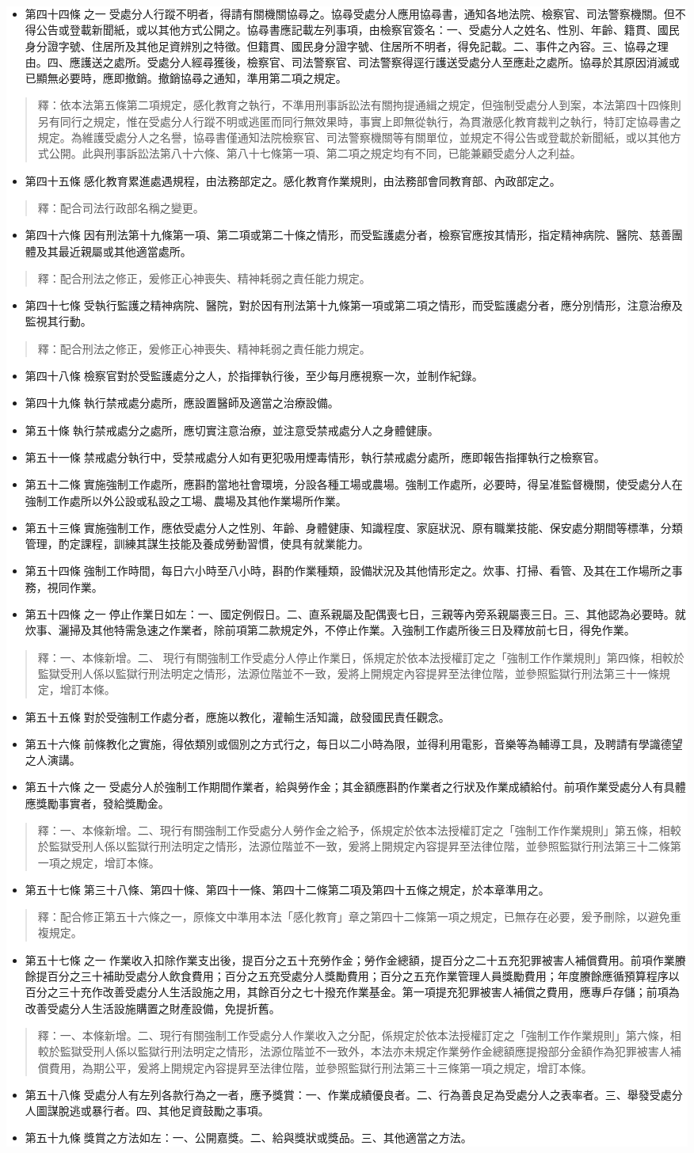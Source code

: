 * 第四十四條 之一 受處分人行蹤不明者，得請有關機關協尋之。協尋受處分人應用協尋書，通知各地法院、檢察官、司法警察機關。但不得公告或登載新聞紙，或以其他方式公開之。協尋書應記載左列事項，由檢察官簽名：一、受處分人之姓名、性別、年齡、籍貫、國民身分證字號、住居所及其他足資辨別之特徵。但籍貫、國民身分證字號、住居所不明者，得免記載。二、事件之內容。三、協尋之理由。四、應護送之處所。受處分人經尋獲後，檢察官、司法警察官、司法警察得逕行護送受處分人至應赴之處所。協尋於其原因消滅或已顯無必要時，應即撤銷。撤銷協尋之通知，準用第二項之規定。

> 釋：依本法第五條第二項規定，感化教育之執行，不準用刑事訴訟法有關拘提通緝之規定，但強制受處分人到案，本法第四十四條則另有同行之規定，惟在受處分人行蹤不明或逃匿而同行無效果時，事實上即無從執行，為貫澈感化教育裁判之執行，特訂定協尋書之規定。為維護受處分人之名譽，協尋書僅通知法院檢察官、司法警察機關等有關單位，並規定不得公告或登載於新聞紙，或以其他方式公開。此與刑事訴訟法第八十六條、第八十七條第一項、第二項之規定均有不同，已能兼顧受處分人之利益。

* 第四十五條 感化教育累進處遇規程，由法務部定之。感化教育作業規則，由法務部會同教育部、內政部定之。

> 釋：配合司法行政部名稱之變更。

* 第四十六條 因有刑法第十九條第一項、第二項或第二十條之情形，而受監護處分者，檢察官應按其情形，指定精神病院、醫院、慈善團體及其最近親屬或其他適當處所。

> 釋：配合刑法之修正，爰修正心神喪失、精神耗弱之責任能力規定。

* 第四十七條 受執行監護之精神病院、醫院，對於因有刑法第十九條第一項或第二項之情形，而受監護處分者，應分別情形，注意治療及監視其行動。

> 釋：配合刑法之修正，爰修正心神喪失、精神耗弱之責任能力規定。

* 第四十八條 檢察官對於受監護處分之人，於指揮執行後，至少每月應視察一次，並制作紀錄。

* 第四十九條 執行禁戒處分處所，應設置醫師及適當之治療設備。

* 第五十條 執行禁戒處分之處所，應切實注意治療，並注意受禁戒處分人之身體健康。

* 第五十一條 禁戒處分執行中，受禁戒處分人如有更犯吸用煙毒情形，執行禁戒處分處所，應即報告指揮執行之檢察官。

* 第五十二條 實施強制工作處所，應斟酌當地社會環境，分設各種工場或農場。強制工作處所，必要時，得呈准監督機關，使受處分人在強制工作處所以外公設或私設之工場、農場及其他作業場所作業。

* 第五十三條 實施強制工作，應依受處分人之性別、年齡、身體健康、知識程度、家庭狀況、原有職業技能、保安處分期間等標準，分類管理，酌定課程，訓練其謀生技能及養成勞動習慣，使具有就業能力。

* 第五十四條 強制工作時間，每日六小時至八小時，斟酌作業種類，設備狀況及其他情形定之。炊事、打掃、看管、及其在工作場所之事務，視同作業。

* 第五十四條 之一 停止作業日如左：一、國定例假日。二、直系親屬及配偶喪七日，三親等內旁系親屬喪三日。三、其他認為必要時。就炊事、灑掃及其他特需急速之作業者，除前項第二款規定外，不停止作業。入強制工作處所後三日及釋放前七日，得免作業。

> 釋：一、本條新增。二、 現行有關強制工作受處分人停止作業日，係規定於依本法授權訂定之「強制工作作業規則」第四條，相較於監獄受刑人係以監獄行刑法明定之情形，法源位階並不一致，爰將上開規定內容提昇至法律位階，並參照監獄行刑法第三十一條規定，增訂本條。

* 第五十五條 對於受強制工作處分者，應施以教化，灌輸生活知識，啟發國民責任觀念。

* 第五十六條 前條教化之實施，得依類別或個別之方式行之，每日以二小時為限，並得利用電影，音樂等為輔導工具，及聘請有學識德望之人演講。

* 第五十六條 之一 受處分人於強制工作期間作業者，給與勞作金；其金額應斟酌作業者之行狀及作業成績給付。前項作業受處分人有具體應獎勵事實者，發給獎勵金。

> 釋：一、本條新增。二、現行有關強制工作受處分人勞作金之給予，係規定於依本法授權訂定之「強制工作作業規則」第五條，相較於監獄受刑人係以監獄行刑法明定之情形，法源位階並不一致，爰將上開規定內容提昇至法律位階，並參照監獄行刑法第三十二條第一項之規定，增訂本條。

* 第五十七條 第三十八條、第四十條、第四十一條、第四十二條第二項及第四十五條之規定，於本章準用之。

> 釋：配合修正第五十六條之一，原條文中準用本法「感化教育」章之第四十二條第一項之規定，已無存在必要，爰予刪除，以避免重複規定。

* 第五十七條 之一 作業收入扣除作業支出後，提百分之五十充勞作金；勞作金總額，提百分之二十五充犯罪被害人補償費用。前項作業賸餘提百分之三十補助受處分人飲食費用；百分之五充受處分人獎勵費用；百分之五充作業管理人員獎勵費用；年度賸餘應循預算程序以百分之三十充作改善受處分人生活設施之用，其餘百分之七十撥充作業基金。第一項提充犯罪被害人補償之費用，應專戶存儲；前項為改善受處分人生活設施購置之財產設備，免提折舊。

> 釋：一、本條新增。二、現行有關強制工作受處分人作業收入之分配，係規定於依本法授權訂定之「強制工作作業規則」第六條，相較於監獄受刑人係以監獄行刑法明定之情形，法源位階並不一致外，本法亦未規定作業勞作金總額應提撥部分金額作為犯罪被害人補償費用，為期公平，爰將上開規定內容提昇至法律位階，並參照監獄行刑法第三十三條第一項之規定，增訂本條。

* 第五十八條 受處分人有左列各款行為之一者，應予獎賞：一、作業成績優良者。二、行為善良足為受處分人之表率者。三、舉發受處分人圖謀脫逃或暴行者。四、其他足資鼓勵之事項。

* 第五十九條 獎賞之方法如左：一、公開嘉獎。二、給與獎狀或獎品。三、其他適當之方法。
